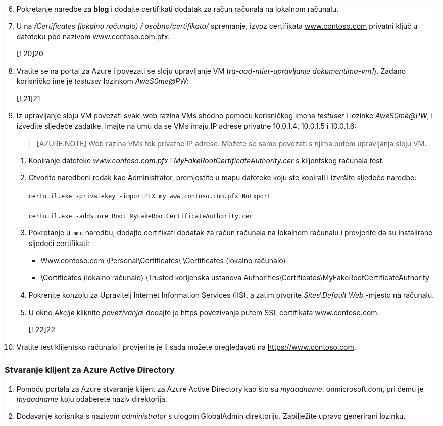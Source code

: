 6. Pokretanje naredbe za **blog** i dodajte certifikati dodatak za račun računala na lokalnom računalu.

7. U na */Certificates (lokalno računalo) / osobno/certifikata/* spremanje, izvoz certifikata www.contoso.com privatni ključ u datoteku pod nazivom www.contoso.com.pfx:

    [! [20]][20]

8. Vratite se na portal za Azure i povezati se sloju upravljanje VM (*ra-aad-ntier-upravljanje dokumentima-vm1*). Zadano korisničko ime je *testuser* lozinkom *AweS0me@PW*:

    [! [21]][21]
    
9. Iz upravljanje sloju VM povezati svaki web razina VMs shodno pomoću korisničkog imena *testuser* i lozinke *AweS0me@PW*, i izvedite sljedeće zadatke. Imajte na umu da se VMs imaju IP adrese privatne 10.0.1.4, 10.0.1.5 i 10.0.1.6:

    >[AZURE.NOTE] Web razina VMs tek privatne IP adrese. Možete se samo povezati s njima putem upravljanja sloju VM.

    1. Kopiranje datoteke *www.contoso.com.pfx* i *MyFakeRootCertificateAuthority.cer* s klijentskog računala test.
    
    2. Otvorite naredbeni redak kao Administrator, premjestite u mapu datoteke koju ste kopirali i izvršite sljedeće naredbe:
    
        ```
        certutil.exe -privatekey -importPFX my www.contoso.com.pfx NoExport

        certutil.exe -addstore Root MyFakeRootCertificateAuthority.cer
        ```

    3. Pokretanje u `mmc` naredbu, dodajte certifikati dodatak za račun računala na lokalnom računalu i provjerite da su instalirane sljedeći certifikati:

        - Www.contoso.com \Personal\Certificates\ \Certificates (lokalno računalo)

        - \Certificates (lokalno računalo) \Trusted korijenska ustanova Authorities\Certificates\MyFakeRootCertificateAuthority

    4. Pokrenite konzolu za Upravitelj Internet Information Services (IIS), a zatim otvorite *Sites\Default Web* -mjesto na računalu.

    5. U okno *Akcije* kliknite *povezivanja*i dodajte je https povezivanja putem SSL certifikata www.contoso.com:

        [! [22]][22]

10. Vratite test klijentsko računalo i provjerite je li sada možete pregledavati na https://www.contoso.com.

### <a name="create-an-azure-active-directory-tenant"></a>Stvaranje klijent za Azure Active Directory

1. Pomoću portala za Azure stvaranje klijent za Azure Active Directory kao što su *myaadname*. onmicrosoft.com, pri čemu je *myaadname* koju odaberete naziv direktorija.

2. Dodavanje korisnika s nazivom *administrator* s ulogom GlobalAdmin direktoriju. Zabilježite upravo generirani lozinku.


[resource-manager-overview]: ../azure-resource-manager/resource-group-overview.md
[script]: #sample-solution-script
[implementing-a-multi-tier-architecture-on-Azure]: ./guidance-compute-n-tier-vm.md
[active-directory-domain-services]: https://technet.microsoft.com/library/dd448614.aspx
[active-directory-federation-services]: https://technet.microsoft.com/windowsserver/dd448613.aspx
[azure-active-directory]: ../active-directory-domain-services/active-directory-ds-overview.md
[azure-ad-connect]: ../active-directory/active-directory-aadconnect.md
[ad-azure-guidelines]: https://msdn.microsoft.com/library/azure/jj156090.aspx
[aad-explained]: https://youtu.be/tj_0d4tR6aM
[aad-editions]: ../active-directory/active-directory-editions.md
[guidance-adds]: ./guidance-iaas-ra-secure-vnet-ad.md
[sla-aad]: https://azure.microsoft.com/support/legal/sla/active-directory/v1_0/
[azure-multifactor-authentication]: ../multi-factor-authentication/multi-factor-authentication.md
[aad-conditional-access]: ../active-directory//active-directory-conditional-access.md
[aad-dynamic-membership-rules]: ../active-directory/active-directory-accessmanagement-groups-with-advanced-rules.md
[aad-dynamic-memberships]: https://youtu.be/Tdiz2JqCl9Q
[aad-user-sign-in]: ../active-directory/active-directory-aadconnect-user-signin.md
[aad-sync-requirements]: ../active-directory/active-directory-hybrid-identity-design-considerations-directory-sync-requirements.md
[aad-topologies]: ../active-directory/active-directory-aadconnect-topologies.md
[aad-filtering]: ../active-directory/active-directory-aadconnectsync-configure-filtering.md
[aad-scalability]: https://blogs.technet.microsoft.com/enterprisemobility/2014/09/02/azure-ad-under-the-hood-of-our-geo-redundant-highly-available-distributed-cloud-directory/
[aad-connect-sync-default-rules]: ../active-directory/active-directory-aadconnectsync-understanding-default-configuration.md
[aad-identity-protection]: ../active-directory/active-directory-identityprotection.md
[aad-password-management]: ../active-directory/active-directory-passwords-customize.md
[aad-application-proxy]: ../active-directory/active-directory-application-proxy-enable.md
[aad-connect-sync-operational-tasks]: ../active-directory/active-directory-aadconnectsync-operations.md#staging-mode
[aad-custom-domain]: ../active-directory/active-directory-add-domain.md
[aad-powershell]: https://msdn.microsoft.com/library/azure/mt757189.aspx
[aad-sync-disaster-recovery]: ../active-directory/active-directory-aadconnectsync-operations.md#disaster-recovery
[aad-sync-best-practices]: ../active-directory/active-directory-aadconnectsync-best-practices-changing-default-configuration.md
[aad-adfs]: ../active-directory/active-directory-aadconnect-get-started-custom.md#configuring-federation-with-ad-fs
[aad-health]: ../active-directory/active-directory-aadconnect-health-sync.md
[aad-health-adds]: ../active-directory/active-directory-aadconnect-health-adds.md
[aad-health-adfs]: ../active-directory/active-directory-aadconnect-health-adfs.md
[aad-agent-installation]: ../active-directory/active-directory-aadconnect-health-agent-install.md
[aad-reporting-guide]: ../active-directory/active-directory-reporting-guide.md
[azure-cli]: ../virtual-machines-command-line-tools.md
[azure-powershell-download]: ../powershell-install-configure.md
[solution-script]: https://raw.githubusercontent.com/mspnp/reference-architectures/master/guidance-identity-aad/Deploy-ReferenceArchitecture.ps1
[vnet-parameters-windows]: https://raw.githubusercontent.com/mspnp/reference-architectures/master/guidance-identity-aad/parameters/windows/virtualNetwork.parameters.json
[nsg-parameters-windows]: https://raw.githubusercontent.com/mspnp/reference-architectures/master/guidance-identity-aad/parameters/windows/networkSecurityGroups.parameters.json
[webtier-parameters-windows]: https://raw.githubusercontent.com/mspnp/reference-architectures/master/guidance-identity-aad/parameters/windows/webTier.parameters.json
[businesstier-parameters-windows]: https://raw.githubusercontent.com/mspnp/reference-architectures/master/guidance-identity-aad/parameters/windows/businessTier.parameters.json
[datatier-parameters-windows]: https://raw.githubusercontent.com/mspnp/reference-architectures/master/guidance-identity-aad/parameters/windows/dataTier.parameters.json
[managementtier-parameters-windows]: https://raw.githubusercontent.com/mspnp/reference-architectures/master/guidance-identity-aad/parameters/windows/managementTier.parameters.json
[makecert]: https://msdn.microsoft.com/library/windows/desktop/aa386968(v=vs.85).aspx
[add-adds-domain-controller-parameters]: https://raw.githubusercontent.com/mspnp/reference-architectures/master/guidance-identity-aad/parameters/onpremise/add-adds-domain-controller.parameters.json
[create-adds-forest-extension-parameters]: https://raw.githubusercontent.com/mspnp/reference-architectures/master/guidance-identity-aad/parameters/onpremise/create-adds-forest-extension.parameters.json
[virtualMachines-adds-parameters]: https://raw.githubusercontent.com/mspnp/reference-architectures/master/guidance-identity-aad/parameters/onpremise/virtualMachines-adds.parameters.json
[virtualNetwork-parameters]: https://raw.githubusercontent.com/mspnp/reference-architectures/master/guidance-identity-aad/parameters/onpremise/virtualNetwork.parameters.json
[virtualNetwork-adds-dns-parameters]: https://raw.githubusercontent.com/mspnp/reference-architectures/master/guidance-identity-aad/parameters/onpremise/virtualNetwork-adds-dns.parameters.json
[virtualMachines-adc-parameters]: https://raw.githubusercontent.com/mspnp/reference-architectures/master/guidance-identity-aad/parameters/onpremise/virtualMachines-adc.parameters.json
[virtualMachines-adc-joindomain-parameters]: https://raw.githubusercontent.com/mspnp/reference-architectures/master/guidance-identity-aad/parameters/onpremise/virtualMachines-adc-joindomain.parameters.json
[aad-connect-download]: http://www.microsoft.com/download/details.aspx?id=47594
[aad-custom-directory]: ../active-directory/active-directory-add-domain.md
[aad-password-management]: ../active-directory/active-directory-passwords-getting-started.md#enable-users-to-reset-their-azure-ad-passwords
[adds-extend-domain]: ./guidance-identity-adds-extend-domain.md
[adds-resource-forest]: ./guidance-identity-adds-resource-forest.md
[0]: ./media/guidance-identity-aad/figure1.png "Oblak pomoću servisa Azure Active Directory arhitektura za identitet"
[1]: ./media/guidance-identity-aad/figure2.png "Jedan skup stabala, jedan topologije AAD direktorija"
[2]: ./media/guidance-identity-aad/figure3.png "Više šuma, jedan topologije AAD direktorija"
[4]: ./media/guidance-identity-aad/figure5.png "Pripremna topologije poslužitelja"
[5]: ./media/guidance-identity-aad/figure6.png "Više topologije AAD direktorija"
[6]: ./media/guidance-identity-aad/figure7.png "Odabir prilagođene instalacije Azure AD povezivanje sinkronizacije s instancu sustava SQL Server"
[7]: ./media/guidance-identity-aad/figure8.png "Određuje način SSO za korisničku prijavu"
[8]: ./media/guidance-identity-aad/figure9.png "Određivanje domene i OU mogućnostima filtriranja"
[9]: ./media/guidance-identity-aad/figure10.png "Omogućivanje pisanje natrag za lozinke"
[10]: ./media/guidance-identity-aad/figure11.png "Upravljanje plohu Azure AD na portalu"
[11]: ./media/guidance-identity-aad/figure12.png "Konzola za Azure AD Connect"
[12]: ./media/guidance-identity-aad/figure13.png "Na kartici operacije u Upravitelj servisa sinkronizacije"
[13]: ./media/guidance-identity-aad/figure14.png "Na kartici poveznika u Upravitelj servisa sinkronizacije"
[14]: ./media/guidance-identity-aad/figure15.png "Uređivanje pravila sinkronizacije"
[15]: ./media/guidance-identity-aad/figure16.png "Plohu Azure Active Directory povezivanje stanja na portalu Azure prikaz stanja sinkronizacije"
[16]: ./media/guidance-identity-aad/figure17.png "Plohu Azure Active Directory povezivanje stanja na portalu Azure prikazuje stanje AD DS"
[17]: ./media/guidance-identity-aad/figure18.png "Sigurnost izvješća dostupna na portalu za Azure"
[18]: ./media/guidance-identity-aad/figure19.png "Portal za Azure isticanje javnu IP adresu opterećenja web razina"
[19]: ./media/guidance-identity-aad/figure20.png "Korištenje preglednika Internet Explorer da biste pregledali na javnu IP adresu opterećenja web razina"
[20]: ./media/guidance-identity-aad/figure21.png "Certifikati dodatak prikazuje www.contoso.com certifikata"
[21]: ./media/guidance-identity-aad/figure22.png "Povezivanje s upravljanja sloju VM"
[22]: ./media/guidance-identity-aad/figure23.png "Stvaranje povezivanju HTTPS za zadano web-mjesto"
[23]: ./media/guidance-identity-aad/figure24.png "Stvaranje web-aplikacije ContosoWebApp1"
[24]: ./media/guidance-identity-aad/figure25.png "Postavljanje svojstava za provjeru autentičnosti ContosoWebApp1 web-aplikacije"
[25]: ./media/guidance-identity-aad/figure26.png "Prva prijava u Azure AAD iz web-aplikacije ContosoWebApp1"
[26]: ./media/guidance-identity-aad/figure27.png "Promjena mape za zadano web-mjesto"